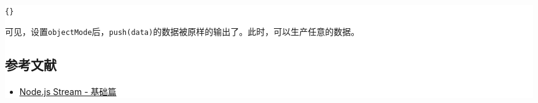 ```
{}
```
可见，设置`objectMode`后，`push(data)`的数据被原样的输出了。此时，可以生产任意的数据。

## 参考文献
- [Node.js Stream - 基础篇](https://github.com/zoubin/engineering/blob/master/docs/node-stream/basics/index.md)